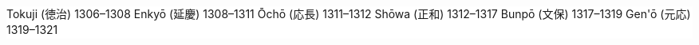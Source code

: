   <tr>
   <td>Tokuji (徳治)
   </td>
   <td>1306–1308
   </td>
   <td>
   </td>
   <td>
   </td>
   <td>
   </td>
  </tr>
  <tr>
   <td>Enkyō (延慶)
   </td>
   <td>1308–1311
   </td>
   <td>
   </td>
   <td>
   </td>
   <td>
   </td>
  </tr>
  <tr>
   <td>Ōchō (応長)
   </td>
   <td>1311–1312
   </td>
   <td>
   </td>
   <td>
   </td>
   <td>
   </td>
  </tr>
  <tr>
   <td>Shōwa (正和)
   </td>
   <td>1312–1317
   </td>
   <td>
   </td>
   <td>
   </td>
   <td>
   </td>
  </tr>
  <tr>
   <td>Bunpō (文保)
   </td>
   <td>1317–1319
   </td>
   <td>
   </td>
   <td>
   </td>
   <td>
   </td>
  </tr>
  <tr>
   <td>Gen'ō (元応)
   </td>
   <td>1319–1321